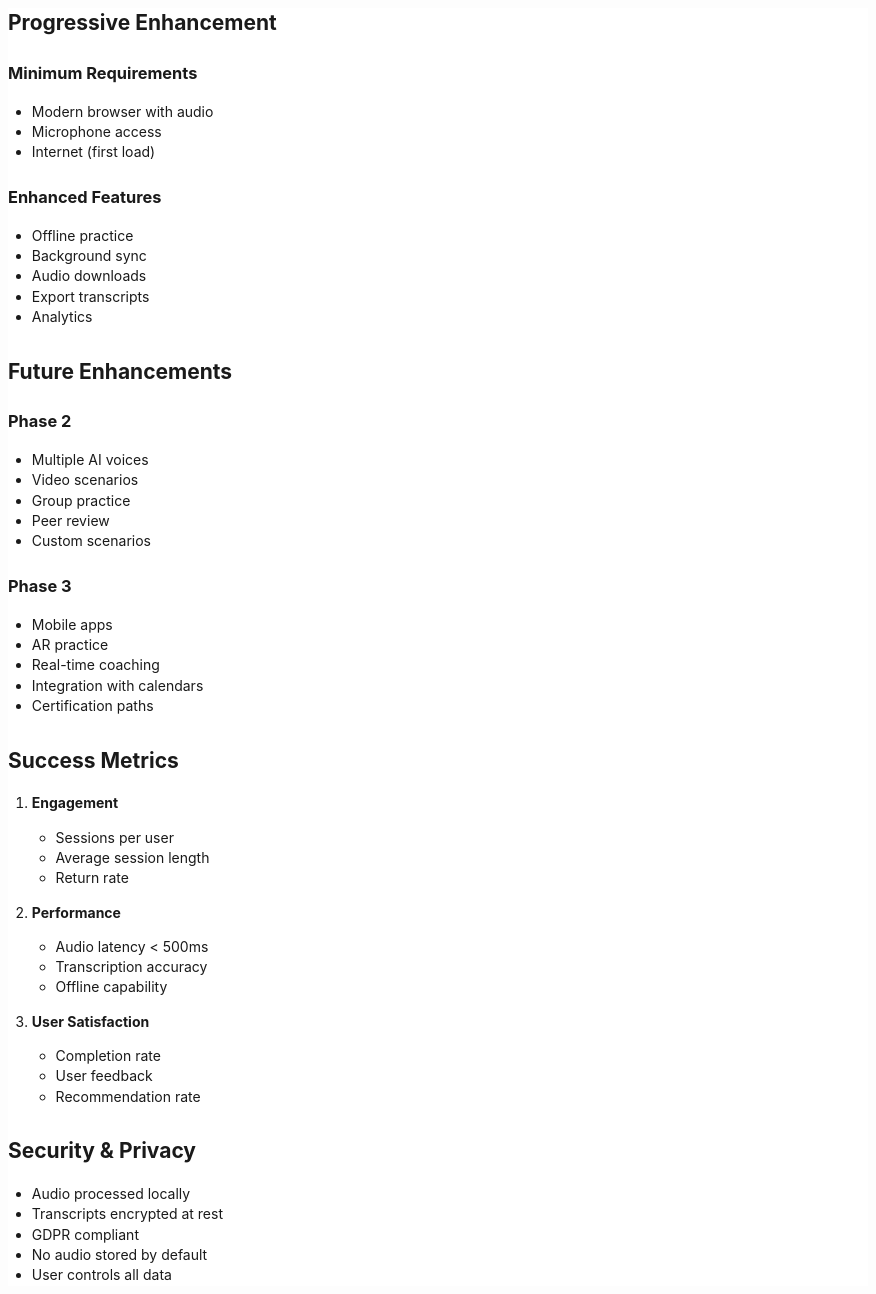 ## Progressive Enhancement

### Minimum Requirements
- Modern browser with audio
- Microphone access
- Internet (first load)

### Enhanced Features
- Offline practice
- Background sync
- Audio downloads
- Export transcripts
- Analytics

## Future Enhancements

### Phase 2
- Multiple AI voices
- Video scenarios
- Group practice
- Peer review
- Custom scenarios

### Phase 3
- Mobile apps
- AR practice
- Real-time coaching
- Integration with calendars
- Certification paths

## Success Metrics

1. **Engagement**
   - Sessions per user
   - Average session length
   - Return rate

2. **Performance**
   - Audio latency < 500ms
   - Transcription accuracy
   - Offline capability

3. **User Satisfaction**
   - Completion rate
   - User feedback
   - Recommendation rate

## Security & Privacy

- Audio processed locally
- Transcripts encrypted at rest
- GDPR compliant
- No audio stored by default
- User controls all data